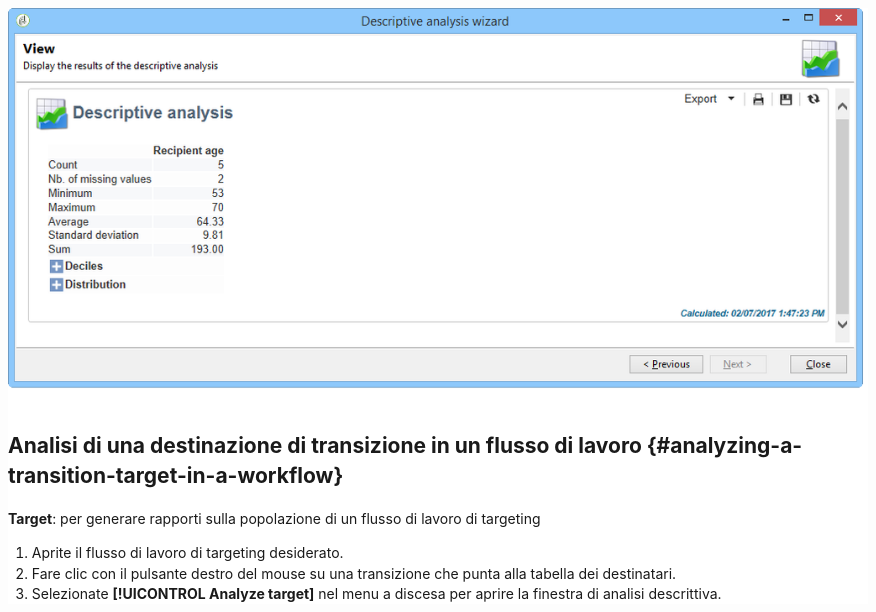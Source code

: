    ![](assets/s_ncs_user_report_wizard_013.png)

## Analisi di una destinazione di transizione in un flusso di lavoro {#analyzing-a-transition-target-in-a-workflow}

**Target**: per generare rapporti sulla popolazione di un flusso di lavoro di targeting

1. Aprite il flusso di lavoro di targeting desiderato.
1. Fare clic con il pulsante destro del mouse su una transizione che punta alla tabella dei destinatari.
1. Selezionate **[!UICONTROL Analyze target]** nel menu a discesa per aprire la finestra di analisi descrittiva.

